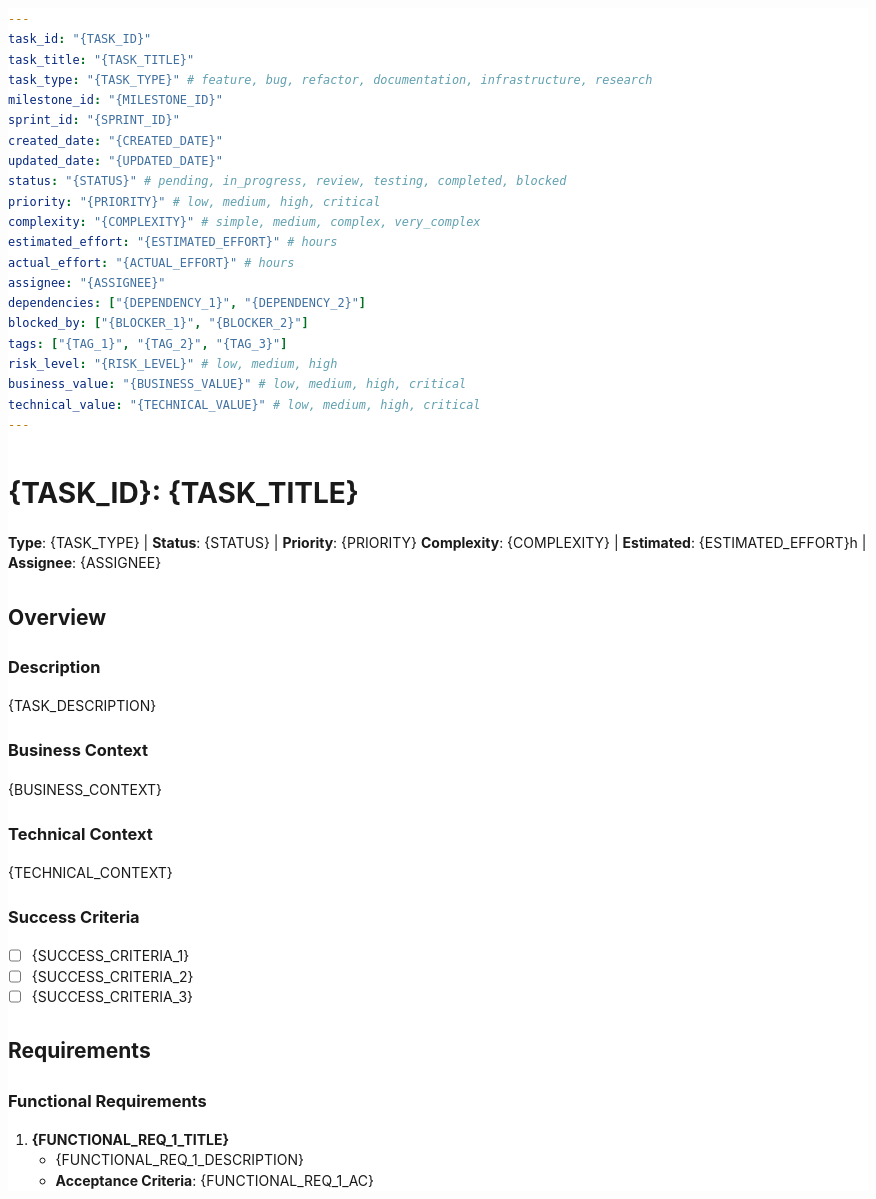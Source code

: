 ```yaml
---
task_id: "{TASK_ID}"
task_title: "{TASK_TITLE}"
task_type: "{TASK_TYPE}" # feature, bug, refactor, documentation, infrastructure, research
milestone_id: "{MILESTONE_ID}"
sprint_id: "{SPRINT_ID}"
created_date: "{CREATED_DATE}"
updated_date: "{UPDATED_DATE}"
status: "{STATUS}" # pending, in_progress, review, testing, completed, blocked
priority: "{PRIORITY}" # low, medium, high, critical
complexity: "{COMPLEXITY}" # simple, medium, complex, very_complex
estimated_effort: "{ESTIMATED_EFFORT}" # hours
actual_effort: "{ACTUAL_EFFORT}" # hours
assignee: "{ASSIGNEE}"
dependencies: ["{DEPENDENCY_1}", "{DEPENDENCY_2}"]
blocked_by: ["{BLOCKER_1}", "{BLOCKER_2}"]
tags: ["{TAG_1}", "{TAG_2}", "{TAG_3}"]
risk_level: "{RISK_LEVEL}" # low, medium, high
business_value: "{BUSINESS_VALUE}" # low, medium, high, critical
technical_value: "{TECHNICAL_VALUE}" # low, medium, high, critical
---
```


# {TASK_ID}: {TASK_TITLE}

**Type**: {TASK_TYPE} | **Status**: {STATUS} | **Priority**: {PRIORITY}
**Complexity**: {COMPLEXITY} | **Estimated**: {ESTIMATED_EFFORT}h | **Assignee**: {ASSIGNEE}

## Overview

### Description
{TASK_DESCRIPTION}

### Business Context
{BUSINESS_CONTEXT}

### Technical Context
{TECHNICAL_CONTEXT}

### Success Criteria
- [ ] {SUCCESS_CRITERIA_1}
- [ ] {SUCCESS_CRITERIA_2}
- [ ] {SUCCESS_CRITERIA_3}

## Requirements

### Functional Requirements
1. **{FUNCTIONAL_REQ_1_TITLE}**
   - {FUNCTIONAL_REQ_1_DESCRIPTION}
   - **Acceptance Criteria**: {FUNCTIONAL_REQ_1_AC}
